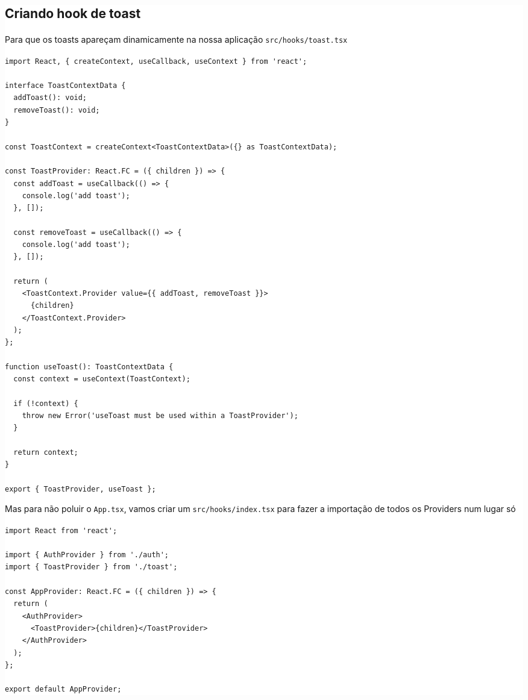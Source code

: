 ## Criando hook de toast
Para que os toasts apareçam dinamicamente na nossa aplicação `src/hooks/toast.tsx`
```tsx
import React, { createContext, useCallback, useContext } from 'react';

interface ToastContextData {
  addToast(): void;
  removeToast(): void;
}

const ToastContext = createContext<ToastContextData>({} as ToastContextData);

const ToastProvider: React.FC = ({ children }) => {
  const addToast = useCallback(() => {
    console.log('add toast');
  }, []);

  const removeToast = useCallback(() => {
    console.log('add toast');
  }, []);

  return (
    <ToastContext.Provider value={{ addToast, removeToast }}>
      {children}
    </ToastContext.Provider>
  );
};

function useToast(): ToastContextData {
  const context = useContext(ToastContext);

  if (!context) {
    throw new Error('useToast must be used within a ToastProvider');
  }

  return context;
}

export { ToastProvider, useToast };
```

Mas para não poluir o `App.tsx`, vamos criar um `src/hooks/index.tsx` para fazer a importação de todos os Providers num lugar só
```tsx
import React from 'react';

import { AuthProvider } from './auth';
import { ToastProvider } from './toast';

const AppProvider: React.FC = ({ children }) => {
  return (
    <AuthProvider>
      <ToastProvider>{children}</ToastProvider>
    </AuthProvider>
  );
};

export default AppProvider;
```
